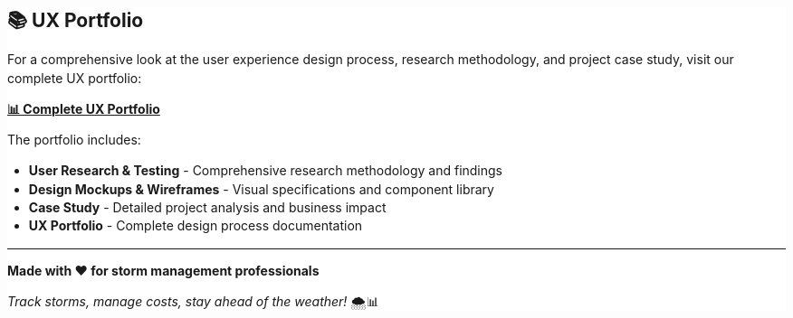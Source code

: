 ## 📚 UX Portfolio

For a comprehensive look at the user experience design process, research methodology, and project case study, visit our complete UX portfolio:

**[📊 Complete UX Portfolio](PORTFOLIO_INDEX.md)**

The portfolio includes:
- **User Research & Testing** - Comprehensive research methodology and findings
- **Design Mockups & Wireframes** - Visual specifications and component library
- **Case Study** - Detailed project analysis and business impact
- **UX Portfolio** - Complete design process documentation

---

**Made with ❤️ for storm management professionals**

*Track storms, manage costs, stay ahead of the weather!* 🌨️📊 